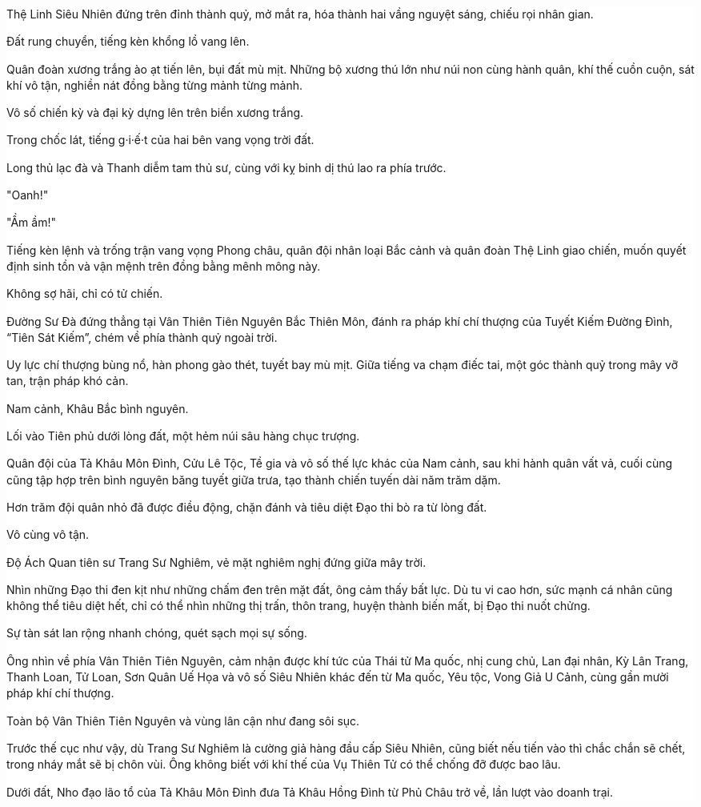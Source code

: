 Thệ Linh Siêu Nhiên đứng trên đỉnh thành quỷ, mở mắt ra, hóa thành hai vầng nguyệt sáng, chiếu rọi nhân gian.

Đất rung chuyển, tiếng kèn khổng lồ vang lên.

Quân đoàn xương trắng ào ạt tiến lên, bụi đất mù mịt. Những bộ xương thú lớn như núi non cùng hành quân, khí thế cuồn cuộn, sát khí vô tận, nghiền nát đồng bằng từng mảnh từng mảnh.

Vô số chiến kỳ và đại kỳ dựng lên trên biển xương trắng.

Trong chốc lát, tiếng g·i·ế·t của hai bên vang vọng trời đất.

Long thủ lạc đà và Thanh diễm tam thủ sư, cùng với kỵ binh dị thú lao ra phía trước.

"Oanh!"

"Ầm ầm!"

Tiếng kèn lệnh và trống trận vang vọng Phong châu, quân đội nhân loại Bắc cảnh và quân đoàn Thệ Linh giao chiến, muốn quyết định sinh tồn và vận mệnh trên đồng bằng mênh mông này.

Không sợ hãi, chỉ có tử chiến.

Đường Sư Đà đứng thẳng tại Vân Thiên Tiên Nguyên Bắc Thiên Môn, đánh ra pháp khí chí thượng của Tuyết Kiếm Đường Đình, “Tiên Sát Kiếm”, chém về phía thành quỷ ngoài trời.

Uy lực chí thượng bùng nổ, hàn phong gào thét, tuyết bay mù mịt. Giữa tiếng va chạm điếc tai, một góc thành quỷ trong mây vỡ tan, trận pháp khó cản.

Nam cảnh, Khâu Bắc bình nguyên.

Lối vào Tiên phủ dưới lòng đất, một hẻm núi sâu hàng chục trượng.

Quân đội của Tả Khâu Môn Đình, Cửu Lê Tộc, Tề gia và vô số thế lực khác của Nam cảnh, sau khi hành quân vất vả, cuối cùng cũng tập hợp trên bình nguyên băng tuyết giữa trưa, tạo thành chiến tuyến dài năm trăm dặm.

Hơn trăm đội quân nhỏ đã được điều động, chặn đánh và tiêu diệt Đạo thi bò ra từ lòng đất.

Vô cùng vô tận.

Độ Ách Quan tiên sư Trang Sư Nghiêm, vẻ mặt nghiêm nghị đứng giữa mây trời.

Nhìn những Đạo thi đen kịt như những chấm đen trên mặt đất, ông cảm thấy bất lực. Dù tu vi cao hơn, sức mạnh cá nhân cũng không thể tiêu diệt hết, chỉ có thể nhìn những thị trấn, thôn trang, huyện thành biến mất, bị Đạo thi nuốt chửng.

Sự tàn sát lan rộng nhanh chóng, quét sạch mọi sự sống.

Ông nhìn về phía Vân Thiên Tiên Nguyên, cảm nhận được khí tức của Thái tử Ma quốc, nhị cung chủ, Lan đại nhân, Kỳ Lân Trang, Thanh Loan, Tử Loan, Sơn Quân Uế Họa và vô số Siêu Nhiên khác đến từ Ma quốc, Yêu tộc, Vong Giả U Cảnh, cùng gần mười pháp khí chí thượng.

Toàn bộ Vân Thiên Tiên Nguyên và vùng lân cận như đang sôi sục.

Trước thế cục như vậy, dù Trang Sư Nghiêm là cường giả hàng đầu cấp Siêu Nhiên, cũng biết nếu tiến vào thì chắc chắn sẽ chết, trong nháy mắt sẽ bị chôn vùi. Ông không biết với khí thế của Vụ Thiên Tử có thể chống đỡ được bao lâu.

Dưới đất, Nho đạo lão tổ của Tả Khâu Môn Đình đưa Tả Khâu Hồng Đình từ Phủ Châu trở về, lần lượt vào doanh trại.
